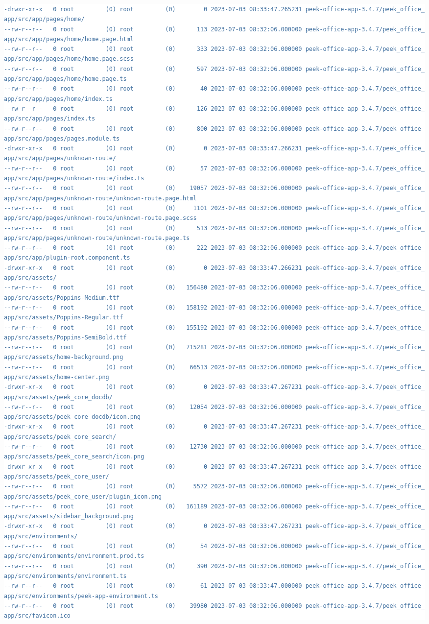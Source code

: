 ```diff
-drwxr-xr-x   0 root         (0) root         (0)        0 2023-07-03 08:33:47.265231 peek-office-app-3.4.7/peek_office_app/src/app/pages/home/
--rw-r--r--   0 root         (0) root         (0)      113 2023-07-03 08:32:06.000000 peek-office-app-3.4.7/peek_office_app/src/app/pages/home/home.page.html
--rw-r--r--   0 root         (0) root         (0)      333 2023-07-03 08:32:06.000000 peek-office-app-3.4.7/peek_office_app/src/app/pages/home/home.page.scss
--rw-r--r--   0 root         (0) root         (0)      597 2023-07-03 08:32:06.000000 peek-office-app-3.4.7/peek_office_app/src/app/pages/home/home.page.ts
--rw-r--r--   0 root         (0) root         (0)       40 2023-07-03 08:32:06.000000 peek-office-app-3.4.7/peek_office_app/src/app/pages/home/index.ts
--rw-r--r--   0 root         (0) root         (0)      126 2023-07-03 08:32:06.000000 peek-office-app-3.4.7/peek_office_app/src/app/pages/index.ts
--rw-r--r--   0 root         (0) root         (0)      800 2023-07-03 08:32:06.000000 peek-office-app-3.4.7/peek_office_app/src/app/pages/pages.module.ts
-drwxr-xr-x   0 root         (0) root         (0)        0 2023-07-03 08:33:47.266231 peek-office-app-3.4.7/peek_office_app/src/app/pages/unknown-route/
--rw-r--r--   0 root         (0) root         (0)       57 2023-07-03 08:32:06.000000 peek-office-app-3.4.7/peek_office_app/src/app/pages/unknown-route/index.ts
--rw-r--r--   0 root         (0) root         (0)    19057 2023-07-03 08:32:06.000000 peek-office-app-3.4.7/peek_office_app/src/app/pages/unknown-route/unknown-route.page.html
--rw-r--r--   0 root         (0) root         (0)     1101 2023-07-03 08:32:06.000000 peek-office-app-3.4.7/peek_office_app/src/app/pages/unknown-route/unknown-route.page.scss
--rw-r--r--   0 root         (0) root         (0)      513 2023-07-03 08:32:06.000000 peek-office-app-3.4.7/peek_office_app/src/app/pages/unknown-route/unknown-route.page.ts
--rw-r--r--   0 root         (0) root         (0)      222 2023-07-03 08:32:06.000000 peek-office-app-3.4.7/peek_office_app/src/app/plugin-root.component.ts
-drwxr-xr-x   0 root         (0) root         (0)        0 2023-07-03 08:33:47.266231 peek-office-app-3.4.7/peek_office_app/src/assets/
--rw-r--r--   0 root         (0) root         (0)   156480 2023-07-03 08:32:06.000000 peek-office-app-3.4.7/peek_office_app/src/assets/Poppins-Medium.ttf
--rw-r--r--   0 root         (0) root         (0)   158192 2023-07-03 08:32:06.000000 peek-office-app-3.4.7/peek_office_app/src/assets/Poppins-Regular.ttf
--rw-r--r--   0 root         (0) root         (0)   155192 2023-07-03 08:32:06.000000 peek-office-app-3.4.7/peek_office_app/src/assets/Poppins-SemiBold.ttf
--rw-r--r--   0 root         (0) root         (0)   715281 2023-07-03 08:32:06.000000 peek-office-app-3.4.7/peek_office_app/src/assets/home-background.png
--rw-r--r--   0 root         (0) root         (0)    66513 2023-07-03 08:32:06.000000 peek-office-app-3.4.7/peek_office_app/src/assets/home-center.png
-drwxr-xr-x   0 root         (0) root         (0)        0 2023-07-03 08:33:47.267231 peek-office-app-3.4.7/peek_office_app/src/assets/peek_core_docdb/
--rw-r--r--   0 root         (0) root         (0)    12054 2023-07-03 08:32:06.000000 peek-office-app-3.4.7/peek_office_app/src/assets/peek_core_docdb/icon.png
-drwxr-xr-x   0 root         (0) root         (0)        0 2023-07-03 08:33:47.267231 peek-office-app-3.4.7/peek_office_app/src/assets/peek_core_search/
--rw-r--r--   0 root         (0) root         (0)    12730 2023-07-03 08:32:06.000000 peek-office-app-3.4.7/peek_office_app/src/assets/peek_core_search/icon.png
-drwxr-xr-x   0 root         (0) root         (0)        0 2023-07-03 08:33:47.267231 peek-office-app-3.4.7/peek_office_app/src/assets/peek_core_user/
--rw-r--r--   0 root         (0) root         (0)     5572 2023-07-03 08:32:06.000000 peek-office-app-3.4.7/peek_office_app/src/assets/peek_core_user/plugin_icon.png
--rw-r--r--   0 root         (0) root         (0)   161189 2023-07-03 08:32:06.000000 peek-office-app-3.4.7/peek_office_app/src/assets/sidebar_background.png
-drwxr-xr-x   0 root         (0) root         (0)        0 2023-07-03 08:33:47.267231 peek-office-app-3.4.7/peek_office_app/src/environments/
--rw-r--r--   0 root         (0) root         (0)       54 2023-07-03 08:32:06.000000 peek-office-app-3.4.7/peek_office_app/src/environments/environment.prod.ts
--rw-r--r--   0 root         (0) root         (0)      390 2023-07-03 08:32:06.000000 peek-office-app-3.4.7/peek_office_app/src/environments/environment.ts
--rw-r--r--   0 root         (0) root         (0)       61 2023-07-03 08:33:47.000000 peek-office-app-3.4.7/peek_office_app/src/environments/peek-app-environment.ts
--rw-r--r--   0 root         (0) root         (0)    39980 2023-07-03 08:32:06.000000 peek-office-app-3.4.7/peek_office_app/src/favicon.ico
```